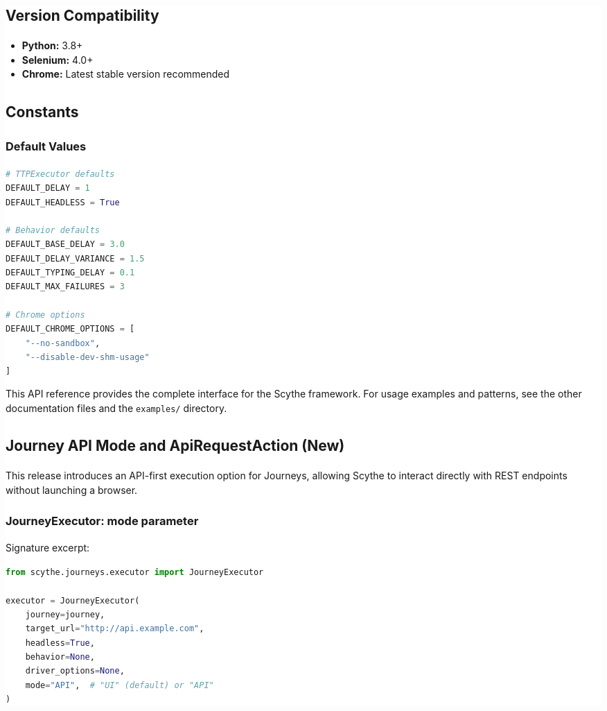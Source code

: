 ## Version Compatibility

- **Python:** 3.8+
- **Selenium:** 4.0+
- **Chrome:** Latest stable version recommended

## Constants

### Default Values

```python
# TTPExecutor defaults
DEFAULT_DELAY = 1
DEFAULT_HEADLESS = True

# Behavior defaults
DEFAULT_BASE_DELAY = 3.0
DEFAULT_DELAY_VARIANCE = 1.5
DEFAULT_TYPING_DELAY = 0.1
DEFAULT_MAX_FAILURES = 3

# Chrome options
DEFAULT_CHROME_OPTIONS = [
    "--no-sandbox",
    "--disable-dev-shm-usage"
]
```

This API reference provides the complete interface for the Scythe framework. For usage examples and patterns, see the other documentation files and the `examples/` directory.


## Journey API Mode and ApiRequestAction (New)

This release introduces an API-first execution option for Journeys, allowing Scythe to interact directly with REST endpoints without launching a browser.

### JourneyExecutor: mode parameter

Signature excerpt:

```python
from scythe.journeys.executor import JourneyExecutor

executor = JourneyExecutor(
    journey=journey,
    target_url="http://api.example.com",
    headless=True,
    behavior=None,
    driver_options=None,
    mode="API",  # "UI" (default) or "API"
)
```
